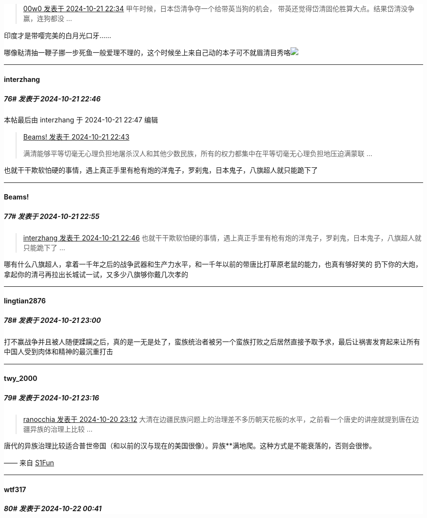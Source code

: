 <blockquote><a href="httphttps://bbs.saraba1st.com/2b/forum.php?mod=redirect&amp;goto=findpost&amp;pid=66509909&amp;ptid=2203822" target="_blank">00w0 发表于 2024-10-21 22:34</a>
甲午时候，日本岱清争夺一个给带英当狗的机会， 带英还觉得岱清固伦胜算大点。结果岱清没争赢，连狗都没 ...</blockquote>
印度才是带嘤完美的白月光口牙……

哪像鞑清抽一鞭子挪一步死鱼一般爱理不理的，这个时候坐上来自己动的本子可不就眉清目秀咯<img src="https://static.saraba1st.com/image/smiley/face2017/243.gif" referrerpolicy="no-referrer">

*****

####  interzhang  
##### 76#       发表于 2024-10-21 22:46

 本帖最后由 interzhang 于 2024-10-21 22:47 编辑 
<blockquote><a href="httphttps://bbs.saraba1st.com/2b/forum.php?mod=redirect&amp;goto=findpost&amp;pid=66509975&amp;ptid=2203822" target="_blank">Beams! 发表于 2024-10-21 22:43</a>

满清能够平等切毫无心理负担地屠杀汉人和其他少数民族，所有的权力都集中在平等切毫无心理负担地压迫满蒙联 ...</blockquote>
也就干干欺软怕硬的事情，遇上真正手里有枪有炮的洋鬼子，罗刹鬼，日本鬼子，八旗超人就只能跪下了


*****

####  Beams!  
##### 77#       发表于 2024-10-21 22:55

<blockquote><a href="httphttps://bbs.saraba1st.com/2b/forum.php?mod=redirect&amp;goto=findpost&amp;pid=66509990&amp;ptid=2203822" target="_blank">interzhang 发表于 2024-10-21 22:46</a>
也就干干欺软怕硬的事情，遇上真正手里有枪有炮的洋鬼子，罗刹鬼，日本鬼子，八旗超人就只能跪下了 ...</blockquote>
哪有什么八旗超人，拿着一千年之后的战争武器和生产力水平，和一千年以前的带唐比打草原老鼠的能力，也真有够好笑的
扔下你的大炮，拿起你的清弓再拉出长城试一试，又多少八旗够你戴几次孝的


*****

####  lingtian2876  
##### 78#       发表于 2024-10-21 23:00

打不赢战争并且被人随便蹂躏之后，真的是一无是处了，蛮族统治者被另一个蛮族打败之后居然直接予取予求，最后让祸害发育起来让所有中国人受到肉体和精神的最沉重打击


*****

####  twy_2000  
##### 79#       发表于 2024-10-21 23:16

<blockquote><a href="httphttps://bbs.saraba1st.com/2b/forum.php?mod=redirect&amp;goto=findpost&amp;pid=66501714&amp;ptid=2203822" target="_blank">ranocchia 发表于 2024-10-20 23:12</a>
大清在边疆民族问题上的治理差不多历朝天花板的水平，之前看一个唐史的讲座就提到唐在边疆异族的治理上比较 ...</blockquote>
唐代的异族治理比较适合普世帝国（和以前的汉与现在的美国很像）。异族**满地爬。这种方式是不能衰落的，否则会很惨。

—— 来自 [S1Fun](https://s1fun.koalcat.com)


*****

####  wtf317  
##### 80#       发表于 2024-10-22 00:41
